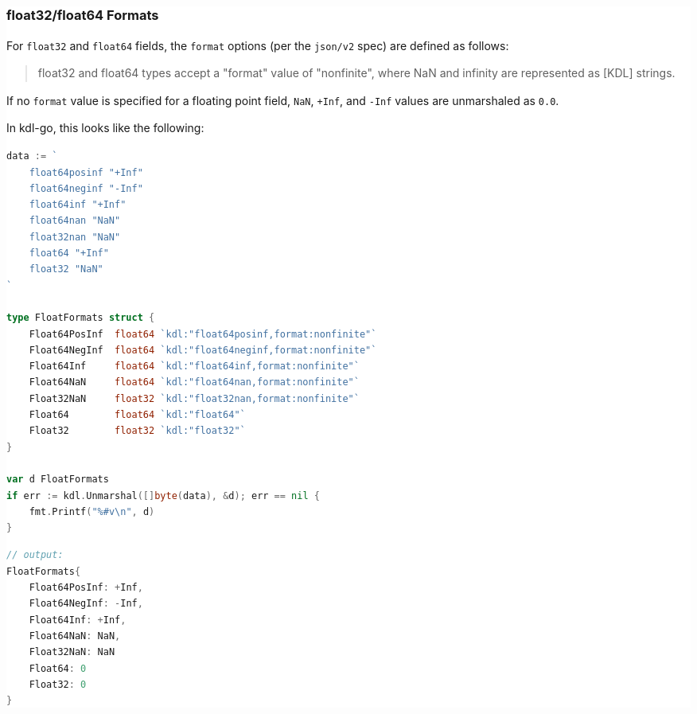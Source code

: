 ### float32/float64 Formats

For `float32` and `float64` fields, the `format` options (per the `json/v2` spec) are defined as follows:

> float32 and float64 types accept a "format" value of "nonfinite", where NaN and infinity are represented as [KDL]
> strings.

If no `format` value is specified for a floating point field, `NaN`, `+Inf`, and `-Inf` values are unmarshaled as `0.0`.

In kdl-go, this looks like the following:

```go
data := `
    float64posinf "+Inf"
    float64neginf "-Inf"
    float64inf "+Inf"
    float64nan "NaN"
    float32nan "NaN"
    float64 "+Inf"
    float32 "NaN"
`

type FloatFormats struct {
    Float64PosInf  float64 `kdl:"float64posinf,format:nonfinite"`
    Float64NegInf  float64 `kdl:"float64neginf,format:nonfinite"`
    Float64Inf     float64 `kdl:"float64inf,format:nonfinite"`
    Float64NaN     float64 `kdl:"float64nan,format:nonfinite"`
    Float32NaN     float32 `kdl:"float32nan,format:nonfinite"`
    Float64        float64 `kdl:"float64"`
    Float32        float32 `kdl:"float32"`
}

var d FloatFormats
if err := kdl.Unmarshal([]byte(data), &d); err == nil {
    fmt.Printf("%#v\n", d)
}
```
```go
// output:
FloatFormats{
    Float64PosInf: +Inf,
    Float64NegInf: -Inf,
    Float64Inf: +Inf,
    Float64NaN: NaN,
    Float32NaN: NaN
    Float64: 0
    Float32: 0
}
```

